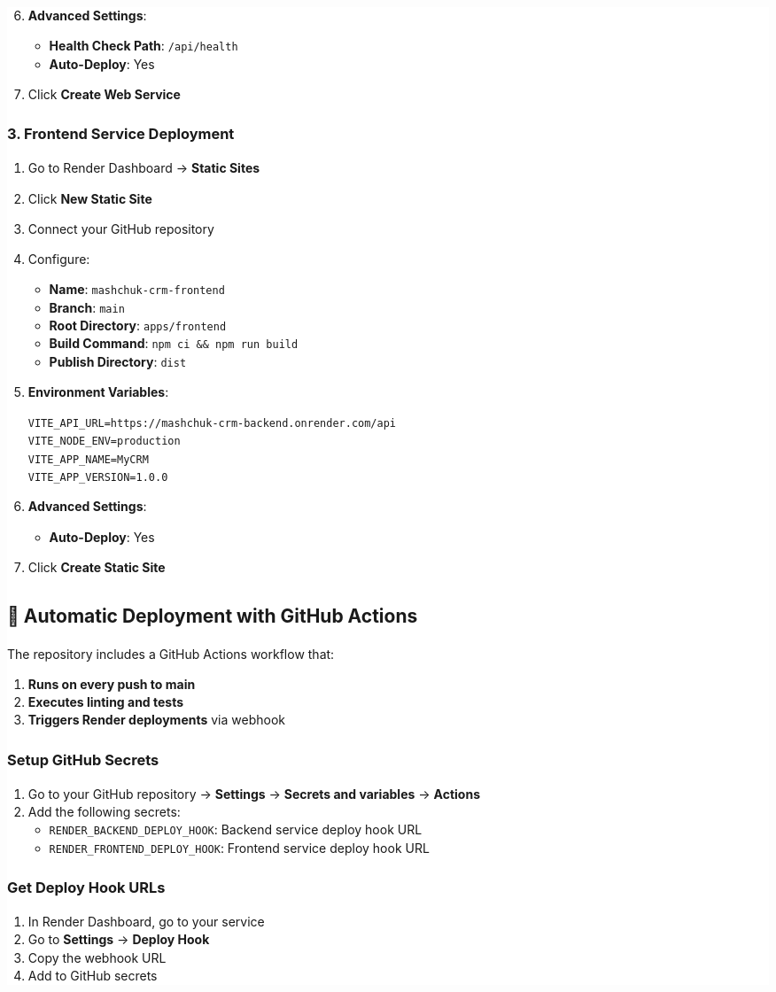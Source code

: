 6. **Advanced Settings**:

   - **Health Check Path**: `/api/health`
   - **Auto-Deploy**: Yes

7. Click **Create Web Service**

### **3. Frontend Service Deployment**

1. Go to Render Dashboard → **Static Sites**
2. Click **New Static Site**
3. Connect your GitHub repository
4. Configure:

   - **Name**: `mashchuk-crm-frontend`
   - **Branch**: `main`
   - **Root Directory**: `apps/frontend`
   - **Build Command**: `npm ci && npm run build`
   - **Publish Directory**: `dist`

5. **Environment Variables**:

   ```env
   VITE_API_URL=https://mashchuk-crm-backend.onrender.com/api
   VITE_NODE_ENV=production
   VITE_APP_NAME=MyCRM
   VITE_APP_VERSION=1.0.0
   ```

6. **Advanced Settings**:

   - **Auto-Deploy**: Yes

7. Click **Create Static Site**

## 🔄 **Automatic Deployment with GitHub Actions**

The repository includes a GitHub Actions workflow that:

1. **Runs on every push to main**
2. **Executes linting and tests**
3. **Triggers Render deployments** via webhook

### **Setup GitHub Secrets**

1. Go to your GitHub repository → **Settings** → **Secrets and variables** → **Actions**
2. Add the following secrets:
   - `RENDER_BACKEND_DEPLOY_HOOK`: Backend service deploy hook URL
   - `RENDER_FRONTEND_DEPLOY_HOOK`: Frontend service deploy hook URL

### **Get Deploy Hook URLs**

1. In Render Dashboard, go to your service
2. Go to **Settings** → **Deploy Hook**
3. Copy the webhook URL
4. Add to GitHub secrets
